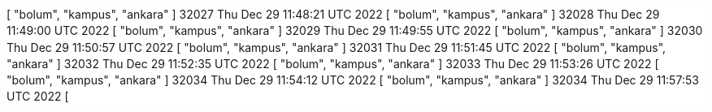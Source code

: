 [
  "bolum",
  "kampus",
  "ankara"
]
32027
Thu Dec 29 11:48:21 UTC 2022
[
  "bolum",
  "kampus",
  "ankara"
]
32028
Thu Dec 29 11:49:00 UTC 2022
[
  "bolum",
  "kampus",
  "ankara"
]
32029
Thu Dec 29 11:49:55 UTC 2022
[
  "bolum",
  "kampus",
  "ankara"
]
32030
Thu Dec 29 11:50:57 UTC 2022
[
  "bolum",
  "kampus",
  "ankara"
]
32031
Thu Dec 29 11:51:45 UTC 2022
[
  "bolum",
  "kampus",
  "ankara"
]
32032
Thu Dec 29 11:52:35 UTC 2022
[
  "bolum",
  "kampus",
  "ankara"
]
32033
Thu Dec 29 11:53:26 UTC 2022
[
  "bolum",
  "kampus",
  "ankara"
]
32034
Thu Dec 29 11:54:12 UTC 2022
[
  "bolum",
  "kampus",
  "ankara"
]
32034
Thu Dec 29 11:57:53 UTC 2022
[